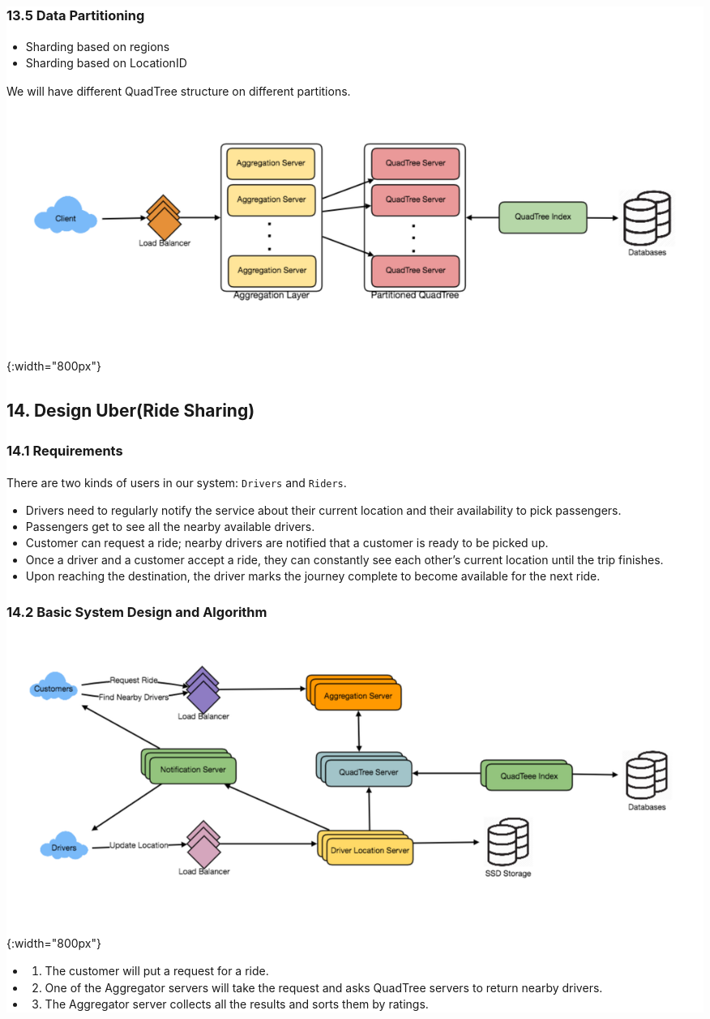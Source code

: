 ### 13.5 Data Partitioning
* Sharding based on regions
* Sharding based on LocationID

We will have different QuadTree structure on different partitions.
![image](/assets/images/note/9651/yelp_highlevel.png){:width="800px"}

## 14. Design Uber(Ride Sharing)
### 14.1 Requirements
There are two kinds of users in our system: `Drivers` and `Riders`.
* Drivers need to regularly notify the service about their current location and their availability to pick passengers.
* Passengers get to see all the nearby available drivers.
* Customer can request a ride; nearby drivers are notified that a customer is ready to be picked up.
* Once a driver and a customer accept a ride, they can constantly see each other’s current location until the trip finishes.
* Upon reaching the destination, the driver marks the journey complete to become available for the next ride.

### 14.2 Basic System Design and Algorithm
![image](/assets/images/note/9651/uber_highlevel.png){:width="800px"}
* 1) The customer will put a request for a ride.
* 2) One of the Aggregator servers will take the request and asks QuadTree servers to return nearby drivers.
* 3) The Aggregator server collects all the results and sorts them by ratings.